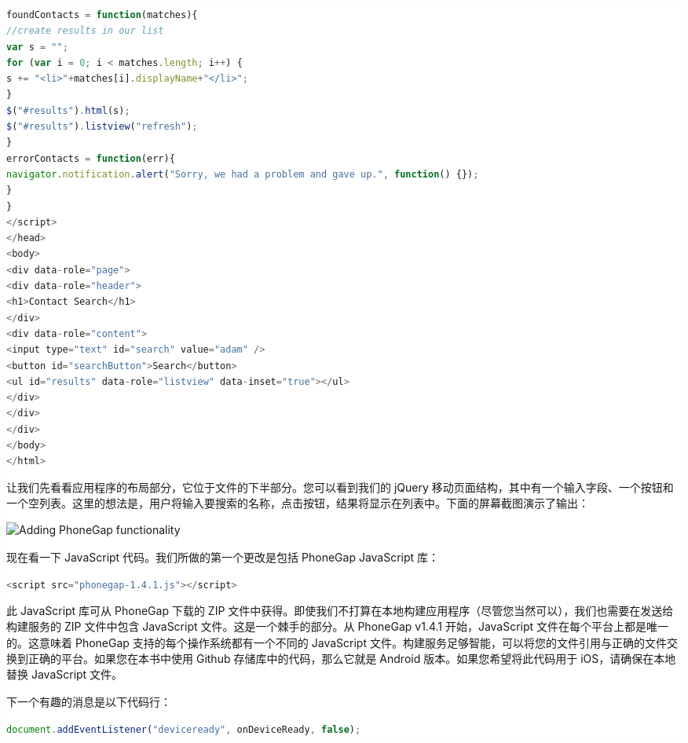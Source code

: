 ```js
foundContacts = function(matches){
//create results in our list
var s = "";
for (var i = 0; i < matches.length; i++) {
s += "<li>"+matches[i].displayName+"</li>";
}
$("#results").html(s);
$("#results").listview("refresh");
}
errorContacts = function(err){
navigator.notification.alert("Sorry, we had a problem and gave up.", function() {});
}
}
</script>
</head>
<body>
<div data-role="page">
<div data-role="header">
<h1>Contact Search</h1>
</div>
<div data-role="content">
<input type="text" id="search" value="adam" />
<button id="searchButton">Search</button>
<ul id="results" data-role="listview" data-inset="true"></ul>
</div>
</div>
</div>
</body>
</html>

```

让我们先看看应用程序的布局部分，它位于文件的下半部分。您可以看到我们的 jQuery 移动页面结构，其中有一个输入字段、一个按钮和一个空列表。这里的想法是，用户将输入要搜索的名称，点击按钮，结果将显示在列表中。下面的屏幕截图演示了输出：

![Adding PhoneGap functionality](../Images/7263_12_8.jpg)

现在看一下 JavaScript 代码。我们所做的第一个更改是包括 PhoneGap JavaScript 库：

```js
<script src="phonegap-1.4.1.js"></script>

```

此 JavaScript 库可从 PhoneGap 下载的 ZIP 文件中获得。即使我们不打算在本地构建应用程序（尽管您当然可以），我们也需要在发送给构建服务的 ZIP 文件中包含 JavaScript 文件。这是一个棘手的部分。从 PhoneGap v1.4.1 开始，JavaScript 文件在每个平台上都是唯一的。这意味着 PhoneGap 支持的每个操作系统都有一个不同的 JavaScript 文件。构建服务足够智能，可以将您的文件引用与正确的文件交换到正确的平台。如果您在本书中使用 Github 存储库中的代码，那么它就是 Android 版本。如果您希望将此代码用于 iOS，请确保在本地替换 JavaScript 文件。

下一个有趣的消息是以下代码行：

```js
document.addEventListener("deviceready", onDeviceReady, false);

```
